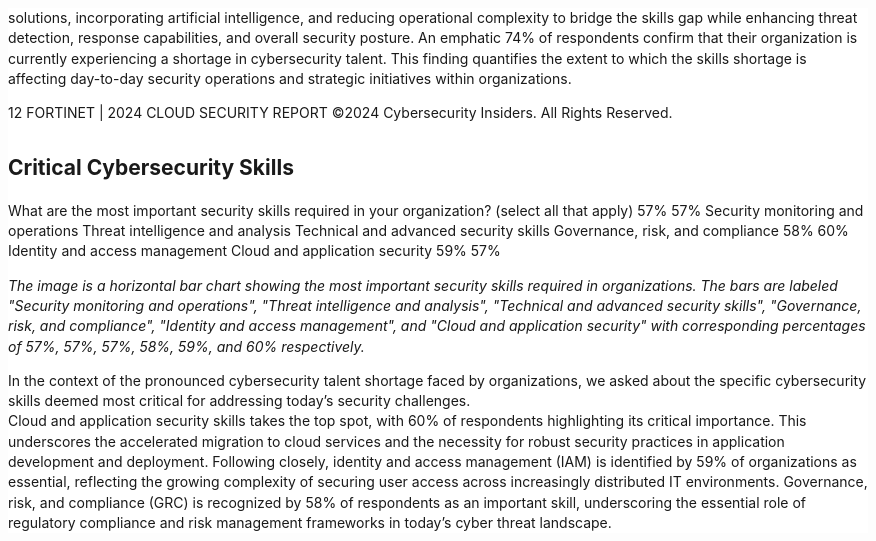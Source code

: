 solutions, incorporating artificial intelligence, and reducing operational complexity to bridge the skills gap while 
enhancing threat detection, response capabilities, and overall security posture.
An emphatic 74% of respondents confirm that their organization is currently experiencing a shortage in cybersecurity 
talent. This finding quantifies the extent to which the skills shortage is affecting day-to-day security operations 
and strategic initiatives within organizations.

12
FORTINET   |    2024 CLOUD SECURITY REPORT
  ©2024  Cybersecurity Insiders.  All Rights Reserved.

## Critical Cybersecurity Skills
What are the most important security skills required in your organization? 
(select all that apply)
57%
57%
Security
monitoring and
operations
Threat
intelligence
and analysis
Technical and
advanced
security skills
Governance, 
risk, and
compliance
58%
60%
Identity
and access
management
Cloud and
application
security
59%
57%

*The image is a horizontal bar chart showing the most important security skills required in organizations. The bars are labeled "Security monitoring and operations", "Threat intelligence and analysis", "Technical and advanced security skills", "Governance, risk, and compliance", "Identity and access management", and "Cloud and application security" with corresponding percentages of 57%, 57%, 57%, 58%, 59%, and 60% respectively.*

In the context of the pronounced cybersecurity talent shortage faced by organizations, we asked about the specific 
cybersecurity skills deemed most critical for addressing today’s security challenges.  
Cloud and application security skills takes the top spot, with 60% of respondents highlighting its critical importance. 
This underscores the accelerated migration to cloud services and the necessity for robust security practices in 
application development and deployment. Following closely, identity and access management (IAM) is identified 
by 59% of organizations as essential, reflecting the growing complexity of securing user access across increasingly 
distributed IT environments.
Governance, risk, and compliance (GRC) is recognized by 58% of respondents as an important skill, underscoring 
the essential role of regulatory compliance and risk management frameworks in today’s cyber threat landscape. 